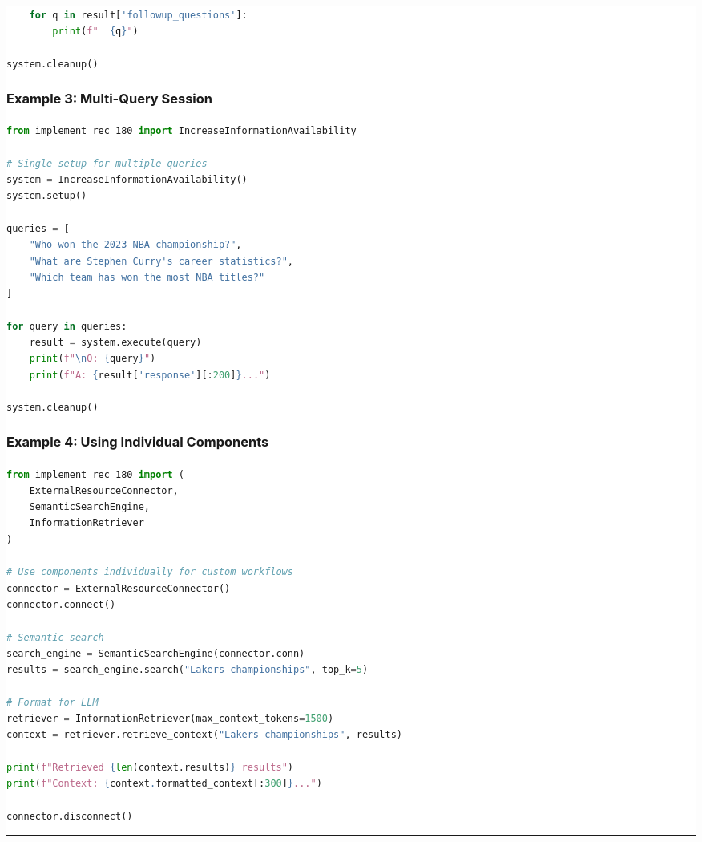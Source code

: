 ```python
    for q in result['followup_questions']:
        print(f"  {q}")

system.cleanup()
```

### Example 3: Multi-Query Session

```python
from implement_rec_180 import IncreaseInformationAvailability

# Single setup for multiple queries
system = IncreaseInformationAvailability()
system.setup()

queries = [
    "Who won the 2023 NBA championship?",
    "What are Stephen Curry's career statistics?",
    "Which team has won the most NBA titles?"
]

for query in queries:
    result = system.execute(query)
    print(f"\nQ: {query}")
    print(f"A: {result['response'][:200]}...")

system.cleanup()
```

### Example 4: Using Individual Components

```python
from implement_rec_180 import (
    ExternalResourceConnector,
    SemanticSearchEngine,
    InformationRetriever
)

# Use components individually for custom workflows
connector = ExternalResourceConnector()
connector.connect()

# Semantic search
search_engine = SemanticSearchEngine(connector.conn)
results = search_engine.search("Lakers championships", top_k=5)

# Format for LLM
retriever = InformationRetriever(max_context_tokens=1500)
context = retriever.retrieve_context("Lakers championships", results)

print(f"Retrieved {len(context.results)} results")
print(f"Context: {context.formatted_context[:300]}...")

connector.disconnect()
```

---